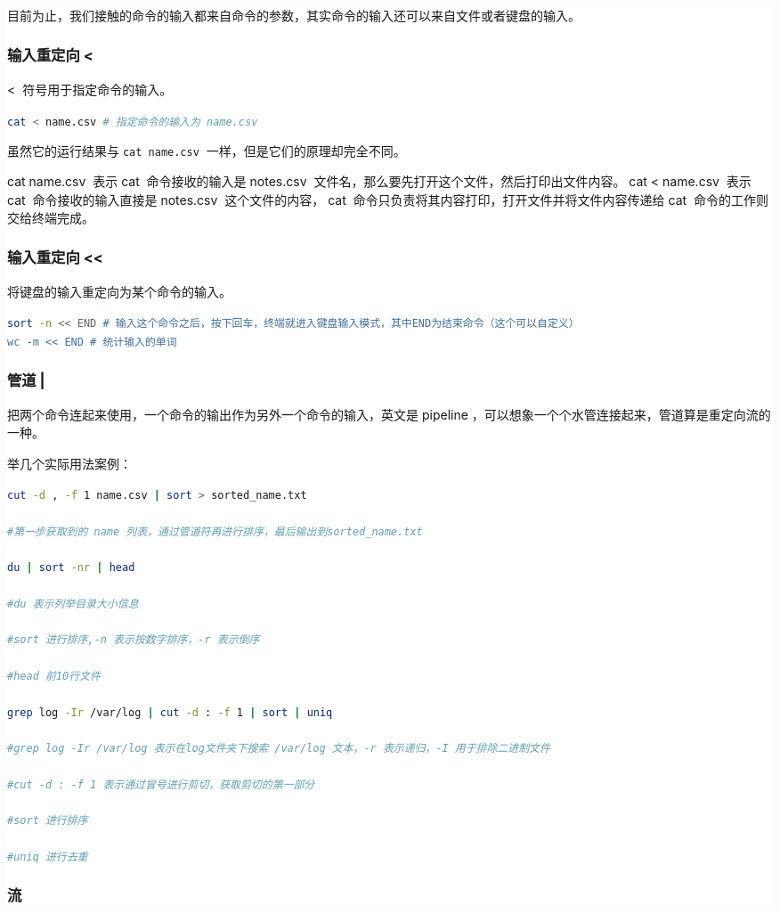 目前为止，我们接触的命令的输入都来自命令的参数，其实命令的输入还可以来自文件或者键盘的输入。

### 输入重定向 < 

<  符号用于指定命令的输入。

```sh
cat < name.csv # 指定命令的输入为 name.csv
```

虽然它的运行结果与 `cat name.csv`  一样，但是它们的原理却完全不同。

cat name.csv  表示 cat  命令接收的输入是 notes.csv  文件名，那么要先打开这个文件，然后打印出文件内容。
cat < name.csv  表示 cat  命令接收的输入直接是 notes.csv  这个文件的内容， cat  命令只负责将其内容打印，打开文件并将文件内容传递给 cat  命令的工作则交给终端完成。

### 输入重定向 << 

将键盘的输入重定向为某个命令的输入。

```sh
sort -n << END # 输入这个命令之后，按下回车，终端就进入键盘输入模式，其中END为结束命令（这个可以自定义）
wc -m << END # 统计输入的单词
```

### 管道 | 

把两个命令连起来使用，一个命令的输出作为另外一个命令的输入，英文是 pipeline ，可以想象一个个水管连接起来，管道算是重定向流的一种。

举几个实际用法案例：

```sh
cut -d , -f 1 name.csv | sort > sorted_name.txt

#第一步获取到的 name 列表，通过管道符再进行排序，最后输出到sorted_name.txt

du | sort -nr | head

#du 表示列举目录大小信息

#sort 进行排序,-n 表示按数字排序，-r 表示倒序

#head 前10行文件

grep log -Ir /var/log | cut -d : -f 1 | sort | uniq

#grep log -Ir /var/log 表示在log文件夹下搜索 /var/log 文本，-r 表示递归，-I 用于排除二进制文件

#cut -d : -f 1 表示通过冒号进行剪切，获取剪切的第一部分

#sort 进行排序

#uniq 进行去重
```

### 流

